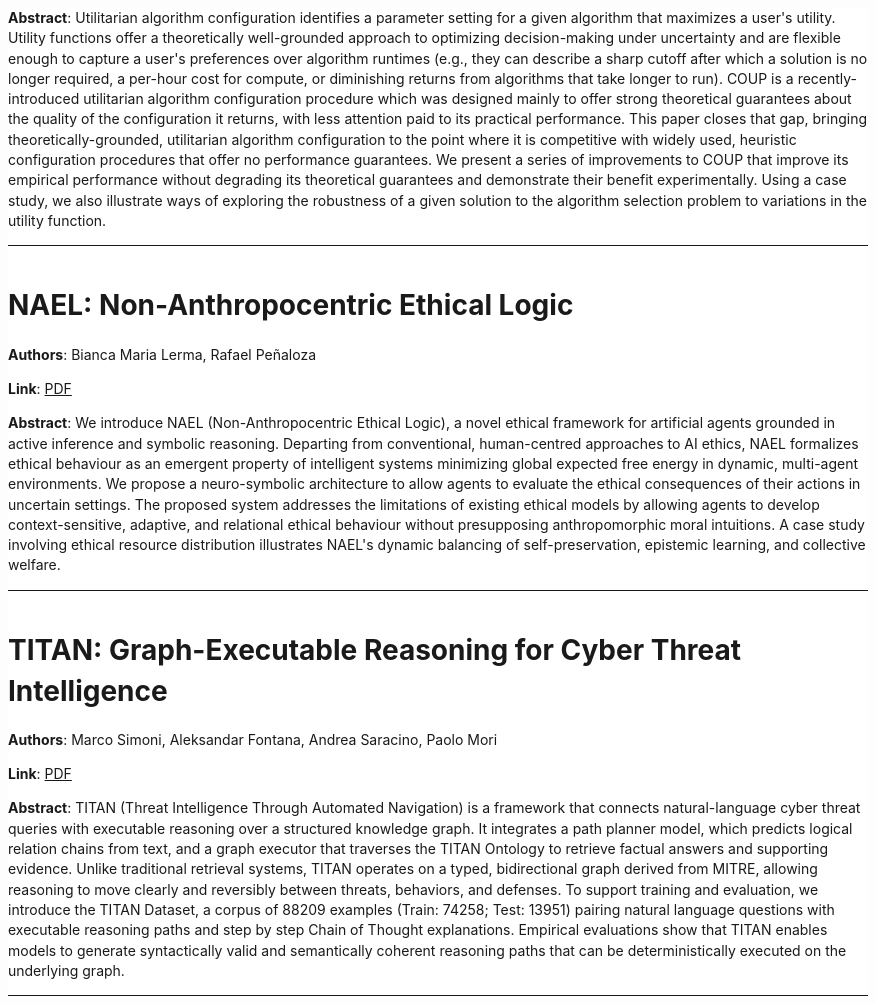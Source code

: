 **Abstract**: Utilitarian algorithm configuration identifies a parameter setting for a given algorithm that maximizes a user's utility. Utility functions offer a theoretically well-grounded approach to optimizing decision-making under uncertainty and are flexible enough to capture a user's preferences over algorithm runtimes (e.g., they can describe a sharp cutoff after which a solution is no longer required, a per-hour cost for compute, or diminishing returns from algorithms that take longer to run). COUP is a recently-introduced utilitarian algorithm configuration procedure which was designed mainly to offer strong theoretical guarantees about the quality of the configuration it returns, with less attention paid to its practical performance. This paper closes that gap, bringing theoretically-grounded, utilitarian algorithm configuration to the point where it is competitive with widely used, heuristic configuration procedures that offer no performance guarantees. We present a series of improvements to COUP that improve its empirical performance without degrading its theoretical guarantees and demonstrate their benefit experimentally. Using a case study, we also illustrate ways of exploring the robustness of a given solution to the algorithm selection problem to variations in the utility function. 

---
# NAEL: Non-Anthropocentric Ethical Logic 

**Authors**: Bianca Maria Lerma, Rafael Peñaloza  

**Link**: [PDF](https://arxiv.org/pdf/2510.14676)  

**Abstract**: We introduce NAEL (Non-Anthropocentric Ethical Logic), a novel ethical framework for artificial agents grounded in active inference and symbolic reasoning. Departing from conventional, human-centred approaches to AI ethics, NAEL formalizes ethical behaviour as an emergent property of intelligent systems minimizing global expected free energy in dynamic, multi-agent environments. We propose a neuro-symbolic architecture to allow agents to evaluate the ethical consequences of their actions in uncertain settings. The proposed system addresses the limitations of existing ethical models by allowing agents to develop context-sensitive, adaptive, and relational ethical behaviour without presupposing anthropomorphic moral intuitions. A case study involving ethical resource distribution illustrates NAEL's dynamic balancing of self-preservation, epistemic learning, and collective welfare. 

---
# TITAN: Graph-Executable Reasoning for Cyber Threat Intelligence 

**Authors**: Marco Simoni, Aleksandar Fontana, Andrea Saracino, Paolo Mori  

**Link**: [PDF](https://arxiv.org/pdf/2510.14670)  

**Abstract**: TITAN (Threat Intelligence Through Automated Navigation) is a framework that connects natural-language cyber threat queries with executable reasoning over a structured knowledge graph. It integrates a path planner model, which predicts logical relation chains from text, and a graph executor that traverses the TITAN Ontology to retrieve factual answers and supporting evidence. Unlike traditional retrieval systems, TITAN operates on a typed, bidirectional graph derived from MITRE, allowing reasoning to move clearly and reversibly between threats, behaviors, and defenses. To support training and evaluation, we introduce the TITAN Dataset, a corpus of 88209 examples (Train: 74258; Test: 13951) pairing natural language questions with executable reasoning paths and step by step Chain of Thought explanations. Empirical evaluations show that TITAN enables models to generate syntactically valid and semantically coherent reasoning paths that can be deterministically executed on the underlying graph. 

---